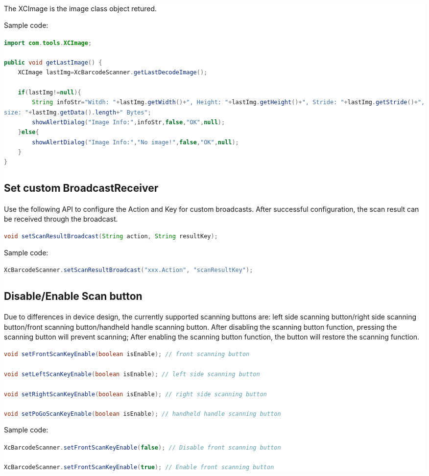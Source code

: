 The XCImage is the image class object retured.

Sample code:

```java
import com.tools.XCImage;

public void getLastImage() {
    XCImage lastImg=XcBarcodeScanner.getLastDecodeImage();
    
    if(lastImg!=null){
        String infoStr="Witdh: "+lastImg.getWidth()+", Height: "+lastImg.getHeight()+", Stride: "+lastImg.getStride()+", size: "+lastImg.getData().length+" Bytes";
        showAlertDialog("Image Info:",infoStr,false,"OK",null);
    }else{
        showAlertDialog("Image Info:","No image!",false,"OK",null);
    }
}
```

## Set custom BroadcastReceiver

Use the following API to configure the Action and Key for custom broadcasts. After successful configuration, the scan result can be received through the broadcast.

```java
void setScanResultBroadcast(String action, String resultKey);
```

Sample code:

```java
XcBarcodeScanner.setScanResultBroadcast("xxx.Action", "scanResultKey");
```

## Disable/Enable Scan button

Due to differences in device design, the currently supported scanning buttons are: left side scanning button/right side scanning button/front scanning button/handheld handle scanning button. After disabling the scanning button function, pressing the scanning button will prevent scanning; After enabling the scanning button function, the button will restore the scanning function.

```java
void setFrontScanKeyEnable(boolean isEnable); // front scanning button

void setLeftScanKeyEnable(boolean isEnable); // left side scanning button

void setRightScanKeyEnable(boolean isEnable); // right side scanning button

void setPoGoScanKeyEnable(boolean isEnable); // handheld handle scanning button
```

Sample code:

```java
XcBarcodeScanner.setFrontScanKeyEnable(false); // Disable front scanning button

XcBarcodeScanner.setFrontScanKeyEnable(true); // Enable front scanning button
```
